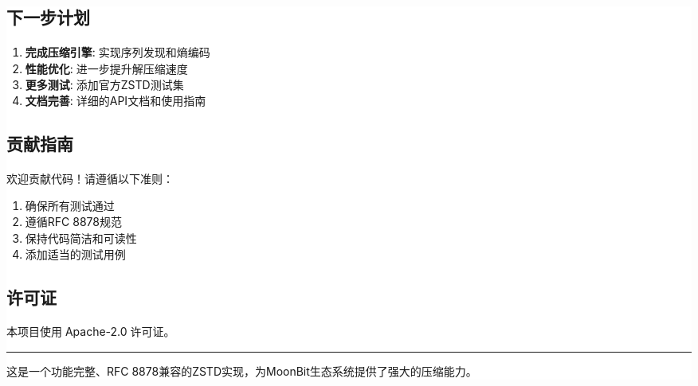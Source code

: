 ## 下一步计划

1. **完成压缩引擎**: 实现序列发现和熵编码
2. **性能优化**: 进一步提升解压缩速度
3. **更多测试**: 添加官方ZSTD测试集
4. **文档完善**: 详细的API文档和使用指南

## 贡献指南

欢迎贡献代码！请遵循以下准则：

1. 确保所有测试通过
2. 遵循RFC 8878规范
3. 保持代码简洁和可读性
4. 添加适当的测试用例

## 许可证

本项目使用 Apache-2.0 许可证。

---

这是一个功能完整、RFC 8878兼容的ZSTD实现，为MoonBit生态系统提供了强大的压缩能力。
